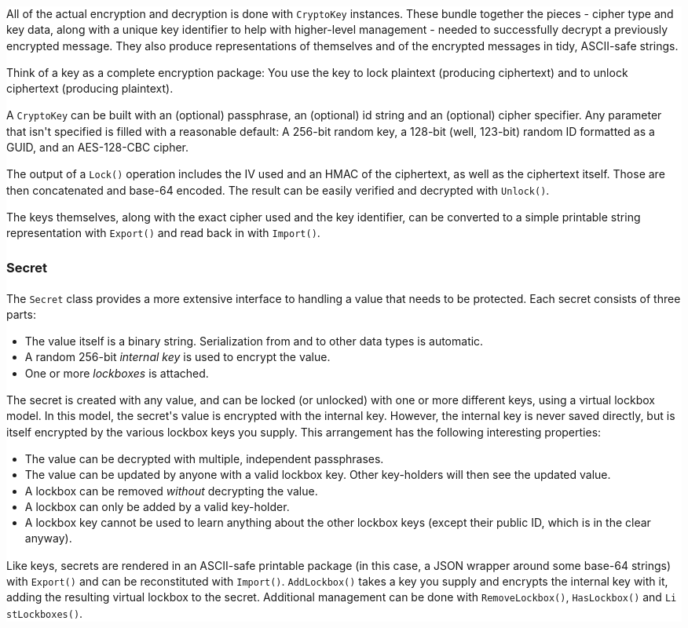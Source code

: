 All of the actual encryption and decryption is done with `CryptoKey` instances. 
These bundle together the pieces - cipher type and key data, along with a 
unique key identifier to help with higher-level management - needed to 
successfully decrypt a previously encrypted message. They also produce 
representations of themselves and of the encrypted messages in tidy, 
ASCII-safe strings.

Think of a key as a complete encryption package: You use the key to lock 
plaintext (producing ciphertext) and to unlock ciphertext (producing plaintext).

A `CryptoKey` can be built with an (optional) passphrase, an (optional) id
string and an (optional) cipher specifier. Any parameter that isn't 
specified is filled with a reasonable default: A 256-bit random key, a 128-bit 
(well, 123-bit) random ID formatted as a GUID, and an AES-128-CBC cipher.

The output of a `Lock()` operation includes the IV used and an HMAC of the 
ciphertext, as well as the ciphertext itself. Those are then concatenated and 
base-64 encoded. The result can be easily verified and decrypted with 
`Unlock()`.

The keys themselves, along with the exact cipher used and the key identifier,
can be converted to a simple printable string representation with `Export()`
and read back in with `Import()`. 

### Secret

The `Secret` class provides a more extensive interface to handling a value that 
needs to be protected. Each secret consists of three parts:

  * The value itself is a binary string. Serialization from and to other data
    types is automatic.
  * A random 256-bit *internal key* is used to encrypt the value.
  * One or more *lockboxes* is attached.

The secret is created with any value, and can be locked (or unlocked) with one 
or more different keys, using a virtual lockbox model. In this model, the 
secret's value is encrypted with the internal key. However, the 
internal key is never saved directly, but is itself encrypted by the various 
lockbox keys you supply. This arrangement has the following interesting 
properties:

  * The value can be decrypted with multiple, independent passphrases.
  * The value can be updated by anyone with a valid lockbox key. Other 
    key-holders will then see the updated value.
  * A lockbox can be removed *without* decrypting the value.
  * A lockbox can only be added by a valid key-holder.
  * A lockbox key cannot be used to learn anything about the other lockbox keys
    (except their public ID, which is in the clear anyway).

Like keys, secrets are rendered in an ASCII-safe printable package (in this
case, a JSON wrapper around some base-64 strings) with `Export()` and can be
reconstituted with `Import()`. `AddLockbox()` takes a key you supply and 
encrypts the internal key with it, adding the resulting virtual lockbox to the
secret. Additional management can be done with `RemoveLockbox()`, 
`HasLockbox()` and `ListLockboxes()`. 
